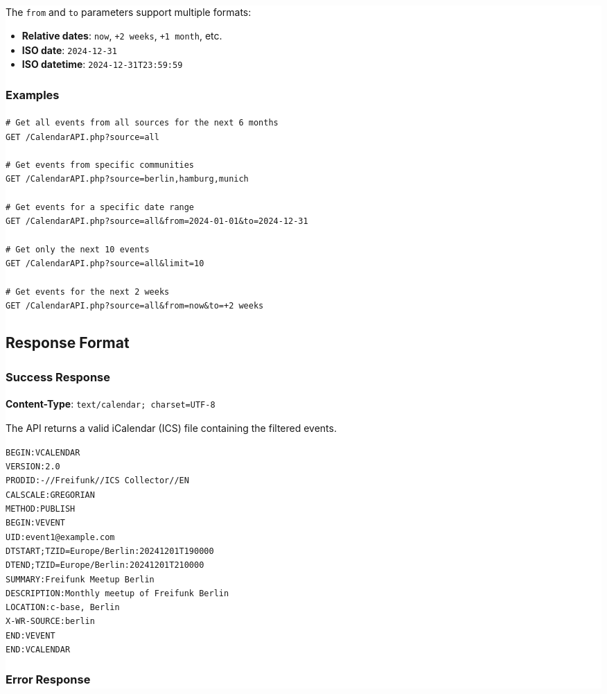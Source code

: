 The `from` and `to` parameters support multiple formats:

- **Relative dates**: `now`, `+2 weeks`, `+1 month`, etc.
- **ISO date**: `2024-12-31`
- **ISO datetime**: `2024-12-31T23:59:59`

### Examples

```
# Get all events from all sources for the next 6 months
GET /CalendarAPI.php?source=all

# Get events from specific communities
GET /CalendarAPI.php?source=berlin,hamburg,munich

# Get events for a specific date range
GET /CalendarAPI.php?source=all&from=2024-01-01&to=2024-12-31

# Get only the next 10 events
GET /CalendarAPI.php?source=all&limit=10

# Get events for the next 2 weeks
GET /CalendarAPI.php?source=all&from=now&to=+2 weeks
```

## Response Format

### Success Response

**Content-Type**: `text/calendar; charset=UTF-8`

The API returns a valid iCalendar (ICS) file containing the filtered events.

```
BEGIN:VCALENDAR
VERSION:2.0
PRODID:-//Freifunk//ICS Collector//EN
CALSCALE:GREGORIAN
METHOD:PUBLISH
BEGIN:VEVENT
UID:event1@example.com
DTSTART;TZID=Europe/Berlin:20241201T190000
DTEND;TZID=Europe/Berlin:20241201T210000
SUMMARY:Freifunk Meetup Berlin
DESCRIPTION:Monthly meetup of Freifunk Berlin
LOCATION:c-base, Berlin
X-WR-SOURCE:berlin
END:VEVENT
END:VCALENDAR
```

### Error Response
